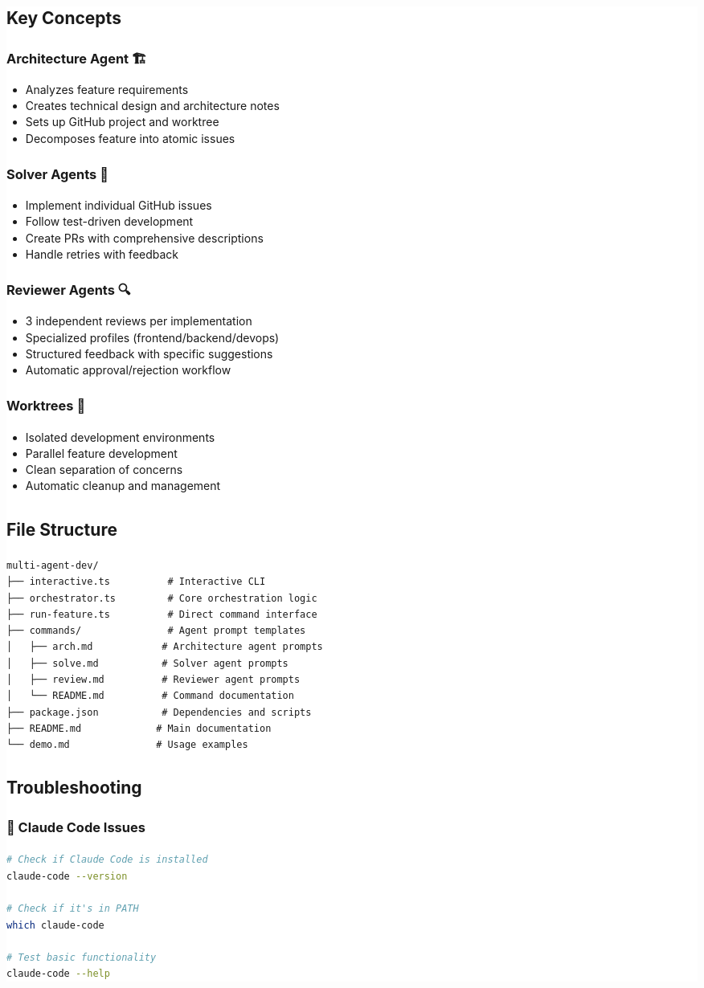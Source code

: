 ## Key Concepts

### Architecture Agent 🏗️
- Analyzes feature requirements
- Creates technical design and architecture notes
- Sets up GitHub project and worktree
- Decomposes feature into atomic issues

### Solver Agents 🔧  
- Implement individual GitHub issues
- Follow test-driven development
- Create PRs with comprehensive descriptions
- Handle retries with feedback

### Reviewer Agents 🔍
- 3 independent reviews per implementation
- Specialized profiles (frontend/backend/devops)
- Structured feedback with specific suggestions
- Automatic approval/rejection workflow

### Worktrees 🌳
- Isolated development environments
- Parallel feature development
- Clean separation of concerns
- Automatic cleanup and management

## File Structure

```
multi-agent-dev/
├── interactive.ts          # Interactive CLI
├── orchestrator.ts         # Core orchestration logic
├── run-feature.ts          # Direct command interface
├── commands/               # Agent prompt templates
│   ├── arch.md            # Architecture agent prompts
│   ├── solve.md           # Solver agent prompts  
│   ├── review.md          # Reviewer agent prompts
│   └── README.md          # Command documentation
├── package.json           # Dependencies and scripts
├── README.md             # Main documentation
└── demo.md               # Usage examples
```

## Troubleshooting

### 🔧 Claude Code Issues
```bash
# Check if Claude Code is installed
claude-code --version

# Check if it's in PATH
which claude-code

# Test basic functionality
claude-code --help
```
